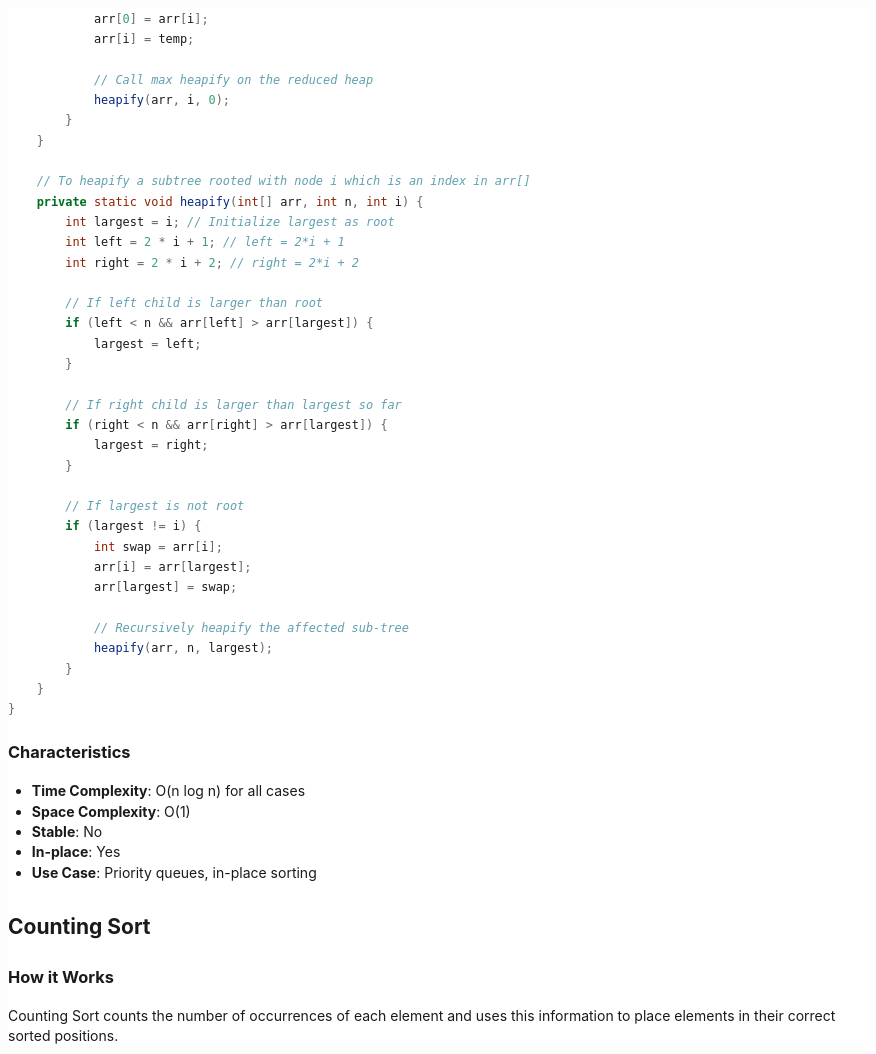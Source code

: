```java
            arr[0] = arr[i];
            arr[i] = temp;

            // Call max heapify on the reduced heap
            heapify(arr, i, 0);
        }
    }

    // To heapify a subtree rooted with node i which is an index in arr[]
    private static void heapify(int[] arr, int n, int i) {
        int largest = i; // Initialize largest as root
        int left = 2 * i + 1; // left = 2*i + 1
        int right = 2 * i + 2; // right = 2*i + 2

        // If left child is larger than root
        if (left < n && arr[left] > arr[largest]) {
            largest = left;
        }

        // If right child is larger than largest so far
        if (right < n && arr[right] > arr[largest]) {
            largest = right;
        }

        // If largest is not root
        if (largest != i) {
            int swap = arr[i];
            arr[i] = arr[largest];
            arr[largest] = swap;

            // Recursively heapify the affected sub-tree
            heapify(arr, n, largest);
        }
    }
}
```

### Characteristics

- **Time Complexity**: O(n log n) for all cases
- **Space Complexity**: O(1)
- **Stable**: No
- **In-place**: Yes
- **Use Case**: Priority queues, in-place sorting

## Counting Sort

### How it Works

Counting Sort counts the number of occurrences of each element and uses this information to place elements in their correct sorted positions.
